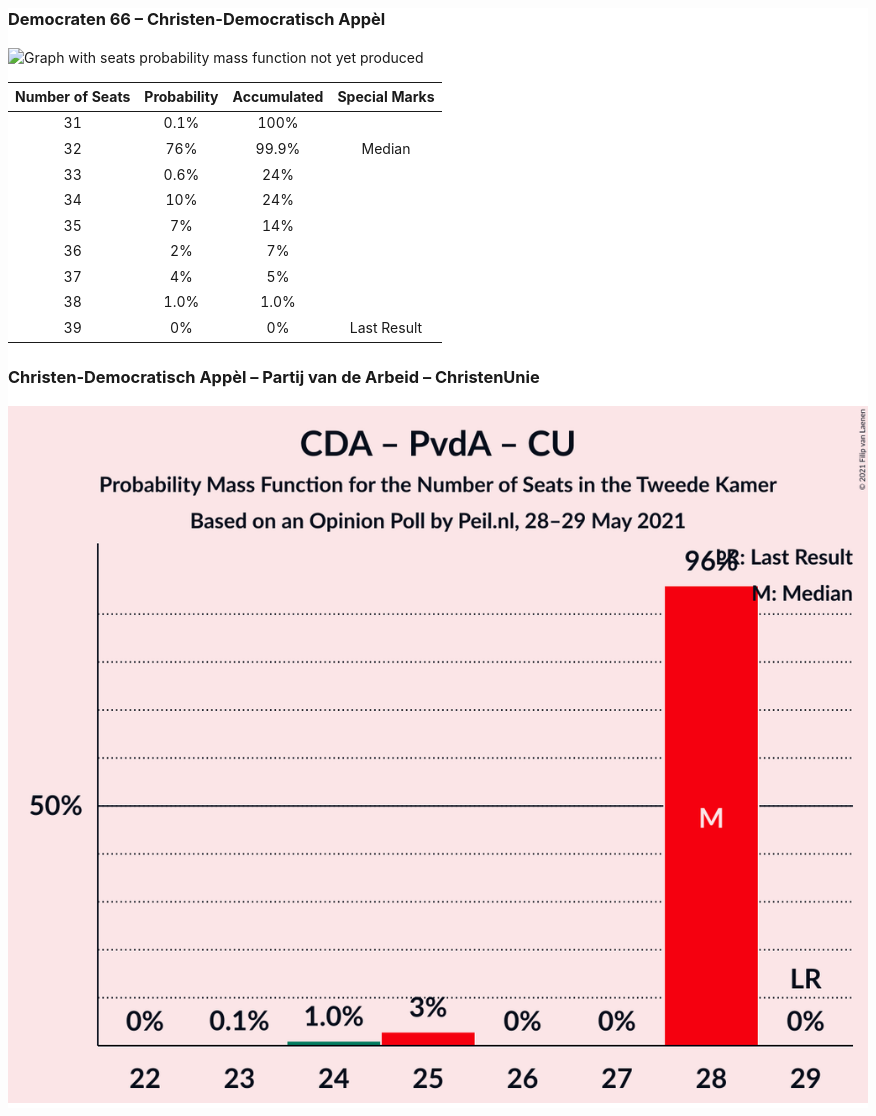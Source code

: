 ### Democraten 66 – Christen-Democratisch Appèl

![Graph with seats probability mass function not yet produced](2021-05-29-Peilnl-coalitions-seats-pmf-d66–cda.png "Seats Probability Mass Function")

| Number of Seats | Probability | Accumulated | Special Marks |
|:---------------:|:-----------:|:-----------:|:-------------:|
| 31 | 0.1% | 100% |  |
| 32 | 76% | 99.9% | Median |
| 33 | 0.6% | 24% |  |
| 34 | 10% | 24% |  |
| 35 | 7% | 14% |  |
| 36 | 2% | 7% |  |
| 37 | 4% | 5% |  |
| 38 | 1.0% | 1.0% |  |
| 39 | 0% | 0% | Last Result |

### Christen-Democratisch Appèl – Partij van de Arbeid – ChristenUnie

![Graph with seats probability mass function not yet produced](2021-05-29-Peilnl-coalitions-seats-pmf-cda–pvda–cu.png "Seats Probability Mass Function")
